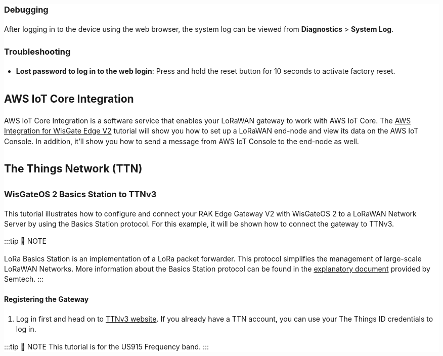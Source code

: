 ### Debugging

After logging in to the device using the web browser, the system log can be viewed from **Diagnostics** > **System Log**.

<rk-img
  src="/assets/images/wisgate/rak7285/supported-lora-network-servers/aws/17-system-log.png"
  width="100%"
  caption="System Log"
/>

### Troubleshooting

- <b> Lost password to log in to the web login</b>: Press and hold the reset button for 10 seconds to activate factory reset.

## AWS IoT Core Integration

AWS IoT Core Integration is a software service that enables your LoRaWAN gateway to work with AWS IoT Core. The <a href="https://docs.rakwireless.com/Knowledge-Hub/Learn/AWS-Integration-for-WisGate-Edge-V2/" target="_blank">AWS Integration for WisGate Edge V2</a> tutorial will show you how to set up a LoRaWAN end-node and view its data on the AWS IoT Console. In addition, it’ll show you how to send a message from AWS IoT Console to the end-node as well.

## The Things Network (TTN)

### WisGateOS 2 Basics Station to TTNv3

This tutorial illustrates how to configure and connect your RAK Edge Gateway V2 with WisGateOS 2 to a LoRaWAN Network Server by using the Basics Station protocol. For this example, it will be shown how to connect the gateway to TTNv3.


:::tip 📝 NOTE

LoRa Basics Station is an implementation of a LoRa packet forwarder. This protocol simplifies the management of large-scale LoRaWAN Networks. More information about the Basics Station protocol can be found in the [explanatory document](https://lora-developers.semtech.com/build/software/lora-basics/lora-basics-for-gateways/) provided by Semtech.
:::

#### Registering the Gateway

1. Log in first and head on to [TTNv3 website](https://eu1.cloud.thethings.network/console). If you already have a TTN account, you can use your The Things ID credentials to log in.

<rk-img
  src="/assets/images/wisgate/rak7285/supported-lora-network-servers/ttn/1.ttn.png"
  width="40%"
  caption="The Things Stack login page"
/>

:::tip 📝 NOTE
This tutorial is for the US915 Frequency band.
:::

